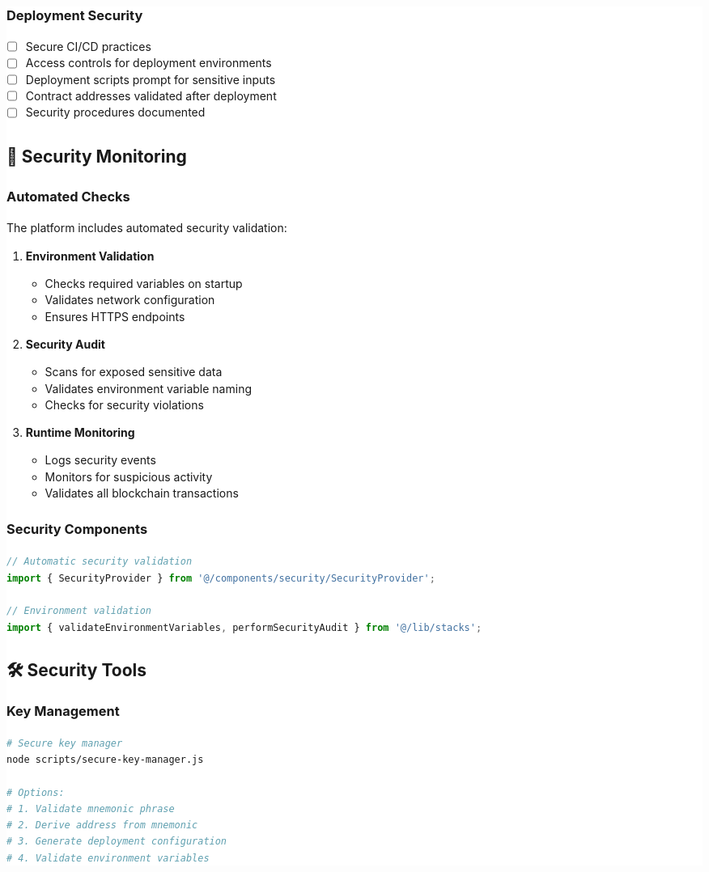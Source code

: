 ### **Deployment Security**
- [ ] Secure CI/CD practices
- [ ] Access controls for deployment environments
- [ ] Deployment scripts prompt for sensitive inputs
- [ ] Contract addresses validated after deployment
- [ ] Security procedures documented

## 🚨 Security Monitoring

### **Automated Checks**

The platform includes automated security validation:

1. **Environment Validation**
   - Checks required variables on startup
   - Validates network configuration
   - Ensures HTTPS endpoints

2. **Security Audit**
   - Scans for exposed sensitive data
   - Validates environment variable naming
   - Checks for security violations

3. **Runtime Monitoring**
   - Logs security events
   - Monitors for suspicious activity
   - Validates all blockchain transactions

### **Security Components**

```typescript
// Automatic security validation
import { SecurityProvider } from '@/components/security/SecurityProvider';

// Environment validation
import { validateEnvironmentVariables, performSecurityAudit } from '@/lib/stacks';
```

## 🛠️ Security Tools

### **Key Management**
```bash
# Secure key manager
node scripts/secure-key-manager.js

# Options:
# 1. Validate mnemonic phrase
# 2. Derive address from mnemonic
# 3. Generate deployment configuration
# 4. Validate environment variables
```
